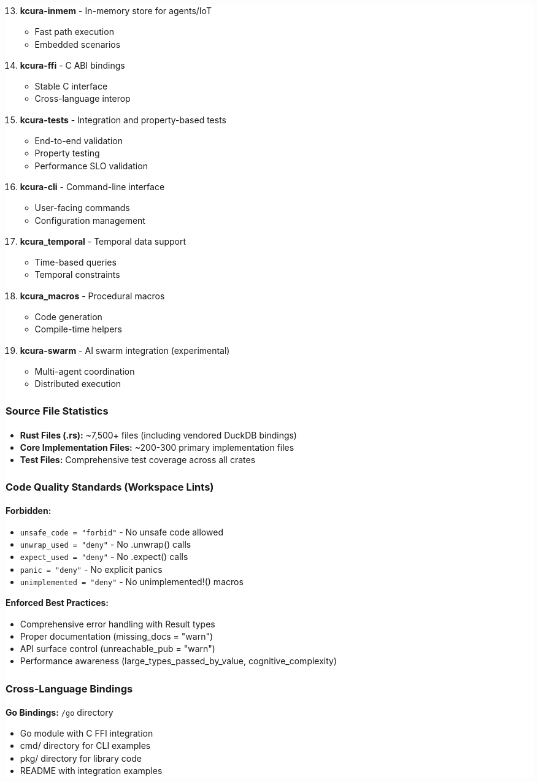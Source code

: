 13. **kcura-inmem** - In-memory store for agents/IoT
    - Fast path execution
    - Embedded scenarios

14. **kcura-ffi** - C ABI bindings
    - Stable C interface
    - Cross-language interop

15. **kcura-tests** - Integration and property-based tests
    - End-to-end validation
    - Property testing
    - Performance SLO validation

16. **kcura-cli** - Command-line interface
    - User-facing commands
    - Configuration management

17. **kcura_temporal** - Temporal data support
    - Time-based queries
    - Temporal constraints

18. **kcura_macros** - Procedural macros
    - Code generation
    - Compile-time helpers

19. **kcura-swarm** - AI swarm integration (experimental)
    - Multi-agent coordination
    - Distributed execution

### Source File Statistics
- **Rust Files (.rs):** ~7,500+ files (including vendored DuckDB bindings)
- **Core Implementation Files:** ~200-300 primary implementation files
- **Test Files:** Comprehensive test coverage across all crates

### Code Quality Standards (Workspace Lints)

**Forbidden:**
- `unsafe_code = "forbid"` - No unsafe code allowed
- `unwrap_used = "deny"` - No .unwrap() calls
- `expect_used = "deny"` - No .expect() calls
- `panic = "deny"` - No explicit panics
- `unimplemented = "deny"` - No unimplemented!() macros

**Enforced Best Practices:**
- Comprehensive error handling with Result types
- Proper documentation (missing_docs = "warn")
- API surface control (unreachable_pub = "warn")
- Performance awareness (large_types_passed_by_value, cognitive_complexity)

### Cross-Language Bindings

**Go Bindings:** `/go` directory
- Go module with C FFI integration
- cmd/ directory for CLI examples
- pkg/ directory for library code
- README with integration examples
